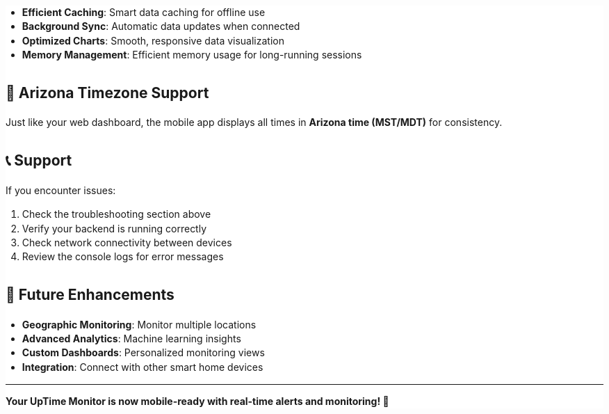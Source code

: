 - **Efficient Caching**: Smart data caching for offline use
- **Background Sync**: Automatic data updates when connected
- **Optimized Charts**: Smooth, responsive data visualization
- **Memory Management**: Efficient memory usage for long-running sessions

## 🎯 **Arizona Timezone Support**

Just like your web dashboard, the mobile app displays all times in **Arizona time (MST/MDT)** for consistency.

## 📞 **Support**

If you encounter issues:
1. Check the troubleshooting section above
2. Verify your backend is running correctly
3. Check network connectivity between devices
4. Review the console logs for error messages

## 🚀 **Future Enhancements**

- **Geographic Monitoring**: Monitor multiple locations
- **Advanced Analytics**: Machine learning insights
- **Custom Dashboards**: Personalized monitoring views
- **Integration**: Connect with other smart home devices

---

**Your UpTime Monitor is now mobile-ready with real-time alerts and monitoring! 📱** 